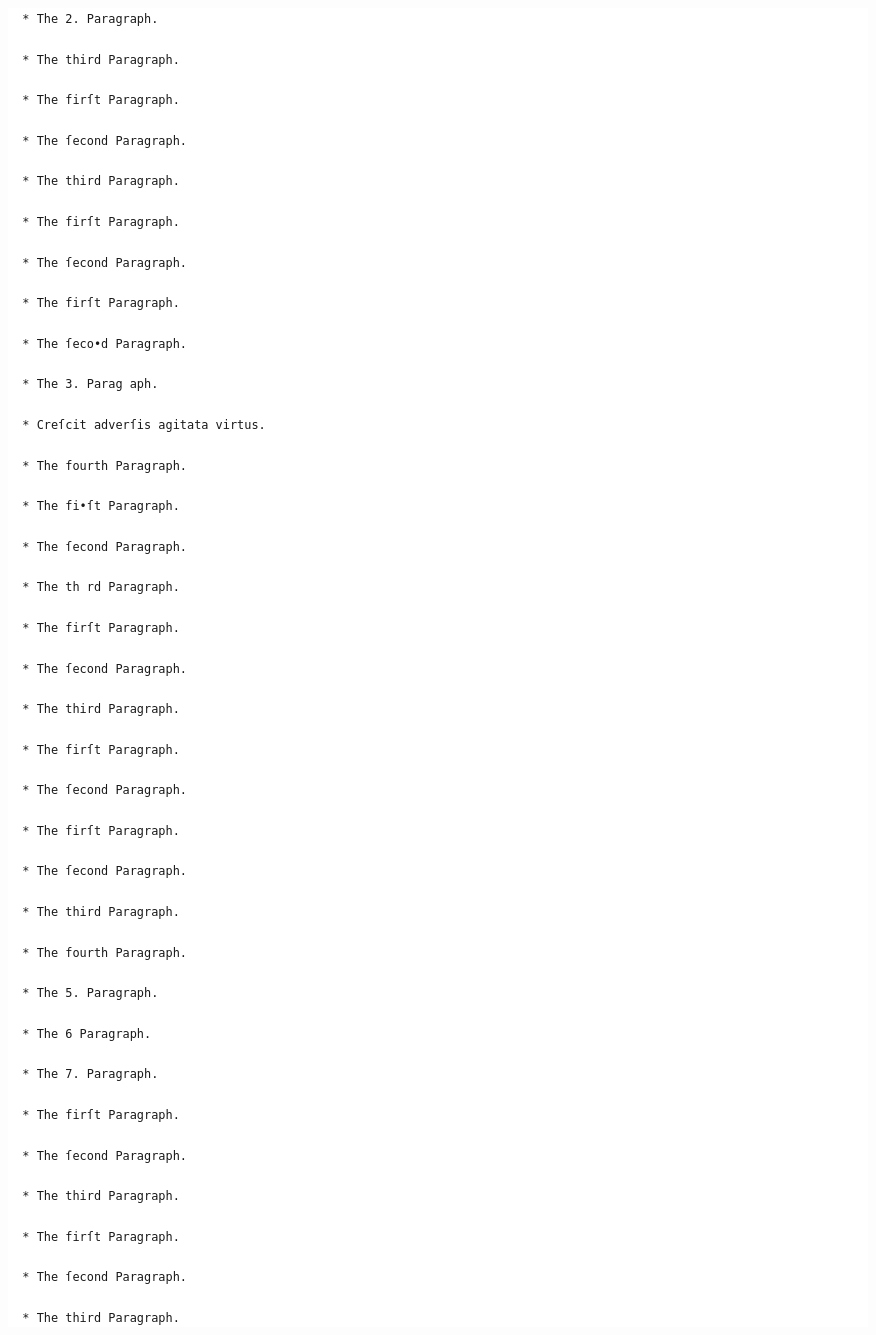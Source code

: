       * The 2. Paragraph.

      * The third Paragraph.

      * The firſt Paragraph.

      * The ſecond Paragraph.

      * The third Paragraph.

      * The firſt Paragraph.

      * The ſecond Paragraph.

      * The firſt Paragraph.

      * The ſeco•d Paragraph.

      * The 3. Parag aph.

      * Creſcit adverſis agitata virtus.

      * The fourth Paragraph.

      * The fi•ſt Paragraph.

      * The ſecond Paragraph.

      * The th rd Paragraph.

      * The firſt Paragraph.

      * The ſecond Paragraph.

      * The third Paragraph.

      * The firſt Paragraph.

      * The ſecond Paragraph.

      * The firſt Paragraph.

      * The ſecond Paragraph.

      * The third Paragraph.

      * The fourth Paragraph.

      * The 5. Paragraph.

      * The 6 Paragraph.

      * The 7. Paragraph.

      * The firſt Paragraph.

      * The ſecond Paragraph.

      * The third Paragraph.

      * The firſt Paragraph.

      * The ſecond Paragraph.

      * The third Paragraph.
